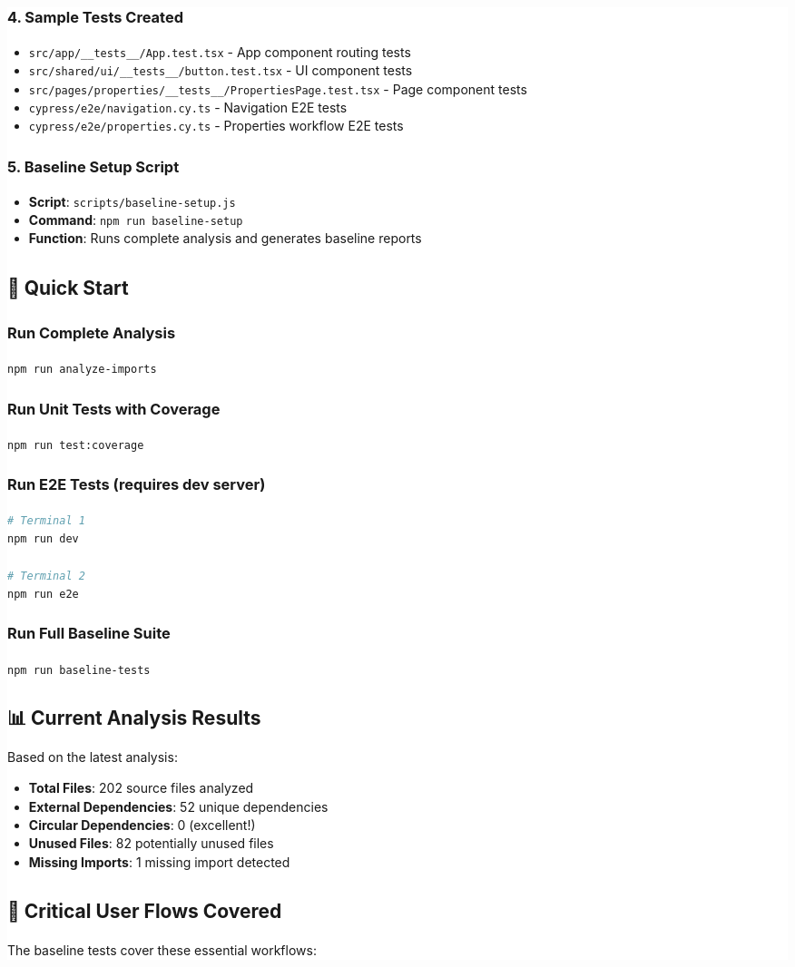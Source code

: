 ### 4. Sample Tests Created
- `src/app/__tests__/App.test.tsx` - App component routing tests
- `src/shared/ui/__tests__/button.test.tsx` - UI component tests
- `src/pages/properties/__tests__/PropertiesPage.test.tsx` - Page component tests
- `cypress/e2e/navigation.cy.ts` - Navigation E2E tests
- `cypress/e2e/properties.cy.ts` - Properties workflow E2E tests

### 5. Baseline Setup Script
- **Script**: `scripts/baseline-setup.js`
- **Command**: `npm run baseline-setup`
- **Function**: Runs complete analysis and generates baseline reports

## 🚀 Quick Start

### Run Complete Analysis
```bash
npm run analyze-imports
```

### Run Unit Tests with Coverage
```bash
npm run test:coverage
```

### Run E2E Tests (requires dev server)
```bash
# Terminal 1
npm run dev

# Terminal 2
npm run e2e
```

### Run Full Baseline Suite
```bash
npm run baseline-tests
```

## 📊 Current Analysis Results

Based on the latest analysis:
- **Total Files**: 202 source files analyzed
- **External Dependencies**: 52 unique dependencies
- **Circular Dependencies**: 0 (excellent!)
- **Unused Files**: 82 potentially unused files
- **Missing Imports**: 1 missing import detected

## 🎯 Critical User Flows Covered

The baseline tests cover these essential workflows:
